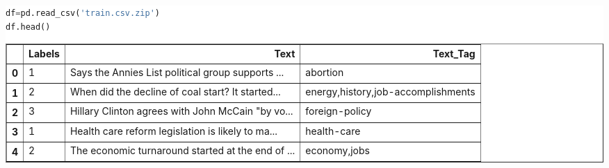 
```python
df=pd.read_csv('train.csv.zip')
df.head()
```




<div>
<style scoped>
    .dataframe tbody tr th:only-of-type {
        vertical-align: middle;
    }

    .dataframe tbody tr th {
        vertical-align: top;
    }

    .dataframe thead th {
        text-align: right;
    }
</style>
<table border="1" class="dataframe">
  <thead>
    <tr style="text-align: right;">
      <th></th>
      <th>Labels</th>
      <th>Text</th>
      <th>Text_Tag</th>
    </tr>
  </thead>
  <tbody>
    <tr>
      <th>0</th>
      <td>1</td>
      <td>Says the Annies List political group supports ...</td>
      <td>abortion</td>
    </tr>
    <tr>
      <th>1</th>
      <td>2</td>
      <td>When did the decline of coal start? It started...</td>
      <td>energy,history,job-accomplishments</td>
    </tr>
    <tr>
      <th>2</th>
      <td>3</td>
      <td>Hillary Clinton agrees with John McCain "by vo...</td>
      <td>foreign-policy</td>
    </tr>
    <tr>
      <th>3</th>
      <td>1</td>
      <td>Health care reform legislation is likely to ma...</td>
      <td>health-care</td>
    </tr>
    <tr>
      <th>4</th>
      <td>2</td>
      <td>The economic turnaround started at the end of ...</td>
      <td>economy,jobs</td>
    </tr>
  </tbody>
</table>
</div>
